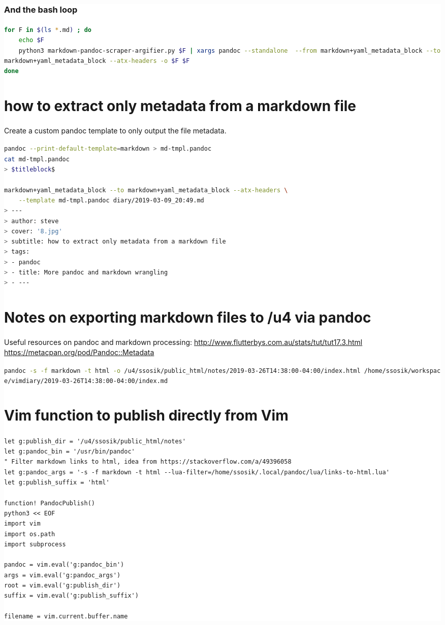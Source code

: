 ### And the bash loop

```sh
for F in $(ls *.md) ; do
    echo $F
    python3 markdown-pandoc-scraper-argifier.py $F | xargs pandoc --standalone  --from markdown+yaml_metadata_block --to markdown+yaml_metadata_block --atx-headers -o $F $F
done
```

# how to extract only metadata from a markdown file

Create a custom pandoc template to only output the file metadata.

```sh
pandoc --print-default-template=markdown > md-tmpl.pandoc
cat md-tmpl.pandoc
> $titleblock$

markdown+yaml_metadata_block --to markdown+yaml_metadata_block --atx-headers \
    --template md-tmpl.pandoc diary/2019-03-09_20:49.md
> ---
> author: steve
> cover: '8.jpg'
> subtitle: how to extract only metadata from a markdown file
> tags:
> - pandoc
> - title: More pandoc and markdown wrangling
> - ---
```

# Notes on exporting markdown files to /u4 via pandoc

Useful resources on pandoc and markdown processing:
http://www.flutterbys.com.au/stats/tut/tut17.3.html
https://metacpan.org/pod/Pandoc::Metadata

```bash
pandoc -s -f markdown -t html -o /u4/ssosik/public_html/notes/2019-03-26T14:38:00-04:00/index.html /home/ssosik/workspace/vimdiary/2019-03-26T14:38:00-04:00/index.md
```

# Vim function to publish directly from Vim
```
let g:publish_dir = '/u4/ssosik/public_html/notes'
let g:pandoc_bin = '/usr/bin/pandoc'
" Filter markdown links to html, idea from https://stackoverflow.com/a/49396058
let g:pandoc_args = '-s -f markdown -t html --lua-filter=/home/ssosik/.local/pandoc/lua/links-to-html.lua'
let g:publish_suffix = 'html'

function! PandocPublish()
python3 << EOF
import vim
import os.path
import subprocess

pandoc = vim.eval('g:pandoc_bin')
args = vim.eval('g:pandoc_args')
root = vim.eval('g:publish_dir')
suffix = vim.eval('g:publish_suffix')

filename = vim.current.buffer.name
```